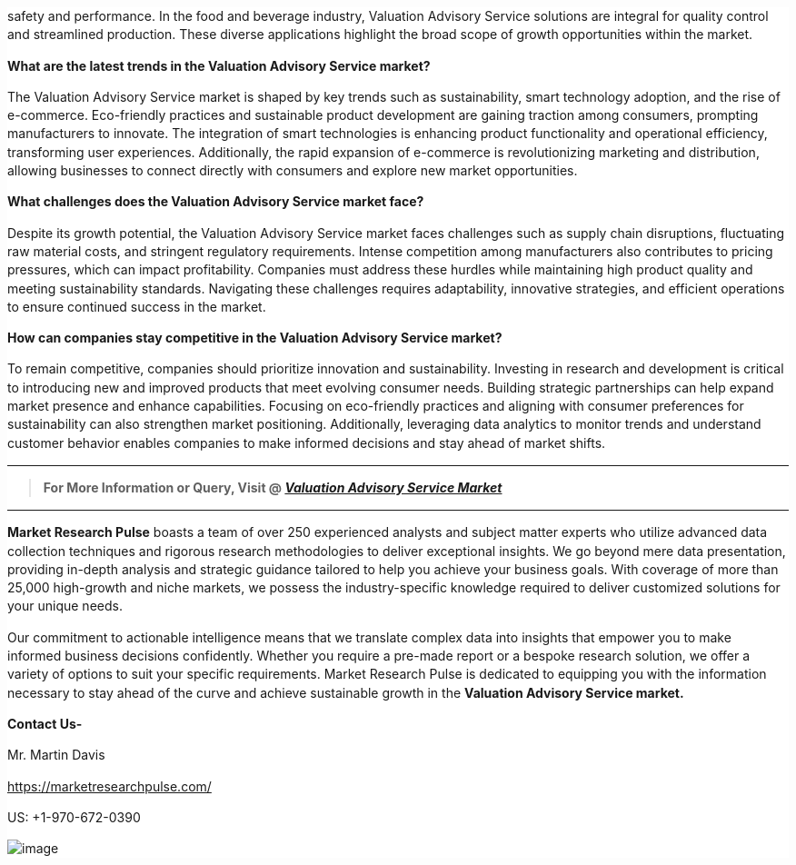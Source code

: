 safety and performance. In the food and beverage industry, Valuation Advisory Service solutions are integral for quality control and streamlined production. These diverse applications highlight the broad scope of growth opportunities within the market.</p><p><strong>What are the latest trends in the Valuation Advisory Service market?</strong></p><p>The Valuation Advisory Service market is shaped by key trends such as sustainability, smart technology adoption, and the rise of e-commerce. Eco-friendly practices and sustainable product development are gaining traction among consumers, prompting manufacturers to innovate. The integration of smart technologies is enhancing product functionality and operational efficiency, transforming user experiences. Additionally, the rapid expansion of e-commerce is revolutionizing marketing and distribution, allowing businesses to connect directly with consumers and explore new market opportunities.</p><p><strong>What challenges does the Valuation Advisory Service market face?</strong></p><p>Despite its growth potential, the Valuation Advisory Service market faces challenges such as supply chain disruptions, fluctuating raw material costs, and stringent regulatory requirements. Intense competition among manufacturers also contributes to pricing pressures, which can impact profitability. Companies must address these hurdles while maintaining high product quality and meeting sustainability standards. Navigating these challenges requires adaptability, innovative strategies, and efficient operations to ensure continued success in the market.</p><p><strong>How can companies stay competitive in the Valuation Advisory Service market?</strong></p><p>To remain competitive, companies should prioritize innovation and sustainability. Investing in research and development is critical to introducing new and improved products that meet evolving consumer needs. Building strategic partnerships can help expand market presence and enhance capabilities. Focusing on eco-friendly practices and aligning with consumer preferences for sustainability can also strengthen market positioning. Additionally, leveraging data analytics to monitor trends and understand customer behavior enables companies to make informed decisions and stay ahead of market shifts.</p><hr /><blockquote><p><strong>For More Information or Query, Visit @&nbsp;<em><a href="https://marketresearchpulse.com/report/6374/valuation-advisory-service-market?utm_source=Linkedin&utm_medium=022">Valuation Advisory Service Market</a></em></strong></p></blockquote><hr /><p><strong>Market Research Pulse</strong> boasts a team of over 250 experienced analysts and subject matter experts who utilize advanced data collection techniques and rigorous research methodologies to deliver exceptional insights. We go beyond mere data presentation, providing in-depth analysis and strategic guidance tailored to help you achieve your business goals. With coverage of more than 25,000 high-growth and niche markets, we possess the industry-specific knowledge required to deliver customized solutions for your unique needs.</p><p>Our commitment to actionable intelligence means that we translate complex data into insights that empower you to make informed business decisions confidently. Whether you require a pre-made report or a bespoke research solution, we offer a variety of options to suit your specific requirements. Market Research Pulse is dedicated to equipping you with the information necessary to stay ahead of the curve and achieve sustainable growth in the <strong>Valuation Advisory Service market.</strong></p><p><strong>Contact Us-</strong></p><p>Mr. Martin Davis</p><p>https://marketresearchpulse.com/</p><p>US: +1-970-672-0390</p>
![image](https://github.com/user-attachments/assets/b395f5c6-17bb-4554-8f86-894e578ee22e)
